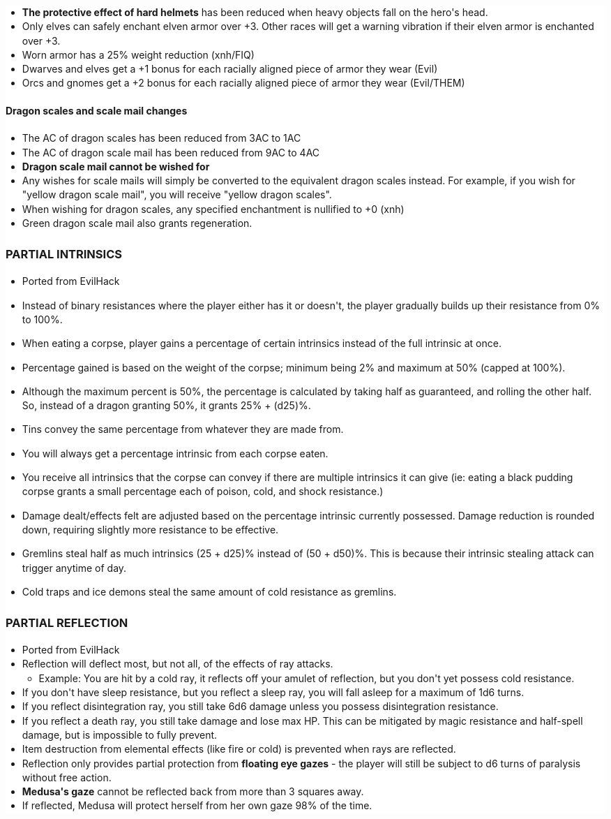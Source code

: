 * **The protective effect of hard helmets** has been reduced when heavy objects fall on the hero's head.
* Only elves can safely enchant elven armor over +3. Other races will get a warning vibration if their elven armor is enchanted over +3.
* Worn armor has a 25% weight reduction (xnh/FIQ)
* Dwarves and elves get a +1 bonus for each racially aligned piece of armor they wear (Evil)
* Orcs and gnomes get a +2 bonus for each racially aligned piece of armor they wear (Evil/THEM)

#### Dragon scales and scale mail changes

* The AC of dragon scales has been reduced from 3AC to 1AC 
* The AC of dragon scale mail has been reduced from 9AC to 4AC
* **Dragon scale mail cannot be wished for**
* Any wishes for scale mails will simply be converted to the equivalent dragon scales instead. For example, if you wish for "yellow dragon scale mail", you will receive "yellow dragon scales".
* When wishing for dragon scales, any specified enchantment is nullified to +0 (xnh)
* Green dragon scale mail also grants regeneration.

### PARTIAL INTRINSICS

* Ported from EvilHack

* Instead of binary resistances where the player either has it or doesn't, the player gradually builds up their resistance from 0% to 100%.
* When eating a corpse, player gains a percentage of certain intrinsics instead of the full intrinsic at once.
* Percentage gained is based on the weight of the corpse; minimum being 2% and maximum at 50% (capped at 100%).
* Although the maximum percent is 50%, the percentage is calculated by taking half as guaranteed, and rolling the other half. So, instead of a dragon granting 50%, it grants 25% + (d25)%.
* Tins convey the same percentage from whatever they are made from.
* You will always get a percentage intrinsic from each corpse eaten.
* You receive all intrinsics that the corpse can convey if there are multiple intrinsics it can give (ie: eating a black pudding corpse grants a small percentage each of poison, cold, and shock resistance.)
* Damage dealt/effects felt are adjusted based on the percentage intrinsic currently possessed. Damage reduction is rounded down, requiring slightly more resistance to be effective.
* Gremlins steal half as much intrinsics (25 + d25)% instead of (50 + d50)%. This is because their intrinsic stealing attack can trigger anytime of day.
* Cold traps and ice demons steal the same amount of cold resistance as gremlins.


### PARTIAL REFLECTION

* Ported from EvilHack
* Reflection will deflect most, but not all, of the effects of ray attacks.
  * Example: You are hit by a cold ray, it reflects off your amulet of reflection, but you don't yet possess cold resistance.
* If you don't have sleep resistance, but you reflect a sleep ray, you will fall asleep for a maximum of 1d6 turns.
* If you reflect disintegration ray, you still take 6d6 damage unless you possess disintegration resistance.
* If you reflect a death ray, you still take damage and lose max HP. This can be mitigated by magic resistance and half-spell damage, but is impossible to fully prevent.
* Item destruction from elemental effects (like fire or cold) is prevented when rays are reflected.
* Reflection only provides partial protection from **floating eye gazes** - the player will still be subject to d6 turns of paralysis without free action.
* **Medusa's gaze** cannot be reflected back from more than 3 squares away.
* If reflected, Medusa will protect herself from her own gaze 98% of the time.

